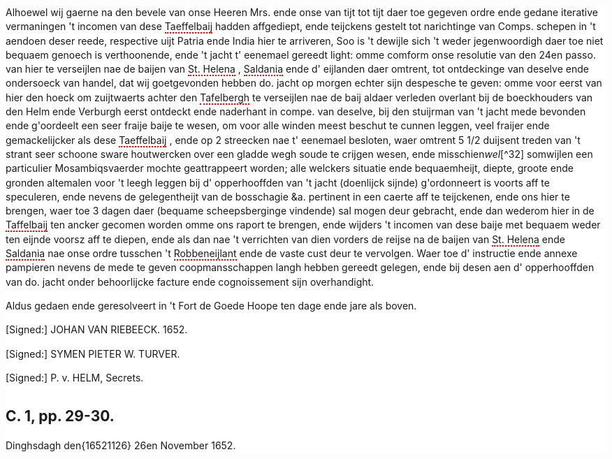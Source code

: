 Alhoewel wij gaerne na den bevele van onse Heeren Mrs. ende onse van tijt tot tijt daer toe gegeven ordre ende gedane iterative vermaningen 't incomen van dese <span style="border-bottom: 2px dotted #FF0000;">Taeffelbaij</span> hadden affgediept, ende teijckens gestelt tot narichtinge van Comps. schepen in 't aendoen deser reede, respective uijt Patria ende India hier te arriveren, Soo is 't dewijle sich 't weder jegenwoordigh daer toe niet bequaem genoech is verthoonende, ende 't jacht t' eenemael gereedt light: omme comform onse resolutie van den 24en passo. van hier te verseijlen nae de baijen van <span style="border-bottom: 2px dotted #FF0000;">St. Helena</span> , <span style="border-bottom: 2px dotted #FF0000;">Saldania</span> ende d' eijlanden daer omtrent, tot ontdeckinge van deselve ende ondersoeck van handel, dat wij goetgevonden hebben do. jacht op morgen echter sijn despesche te geven: omme voor eerst van hier den hoeck om zuijtwaerts achter den <span style="border-bottom: 2px dotted #FF0000;">Tafelbergh</span> te verseijlen nae de baij aldaer verleden overlant bij de boeckhouders van den Helm ende Verburgh eerst ontdeckt ende naderhant in compe. van deselve, bij den stuijrman van 't jacht mede bevonden ende g'oordeelt een seer fraije baije te wesen, om voor alle winden meest beschut te cunnen leggen, veel fraijer ende gemackelijcker als dese <span style="border-bottom: 2px dotted #FF0000;">Taeffelbaij</span> , ende op 2 streecken nae t' eenemael besloten, waer omtrent 5 1/2 duijsent treden van 't strant seer schoone sware houtwercken over een gladde wegh soude te crijgen wesen, ende misschien*wel*[^32] somwijlen een particulier Mosambiqsvaerder mochte geattrappeert worden; alle welckers situatie ende bequaemheijt, diepte, groote ende gronden altemalen voor 't leegh leggen bij d' opperhooffden van 't jacht (doenlijck sijnde) g'ordonneert is voorts aff te speculeren, ende nevens de gelegentheijt van de bosschagie &a. pertinent in een caerte aff te teijckenen, ende ons hier te brengen, waer toe 3 dagen daer (bequame scheepsberginge vindende) sal mogen deur gebracht, ende dan wederom hier in de <span style="border-bottom: 2px dotted #FF0000;">Taffelbaij</span> ten ancker gecomen worden omme ons raport te brengen, ende wijders 't incomen van dese baije met bequaem weder ten eijnde voorsz aff te diepen, ende als dan nae 't verrichten van dien vorders de reijse na de baijen van <span style="border-bottom: 2px dotted #FF0000;">St. Helena</span> ende <span style="border-bottom: 2px dotted #FF0000;">Saldania</span> nae onse ordre tusschen 't <span style="border-bottom: 2px dotted #FF0000;">Robbeneijlant</span> ende de vaste cust deur te vervolgen. Waer toe d' instructie ende annexe pampieren nevens de mede te geven coopmansschappen langh hebben gereedt gelegen, ende bij desen aen d' opperhooffden van do. jacht onder behoorlijcke facture ende cognoissement sijn overhandight.

Aldus gedaen ende geresolveert in 't Fort de Goede Hoope ten dage ende jare als boven.

[Signed:] JOHAN VAN RIEBEECK. 1652.

[Signed:] SYMEN PIETER W. TURVER.

[Signed:] P. v. HELM, Secrets.

## C. 1, pp. 29-30.

Dinghsdagh den{16521126} 26en November 1652.
